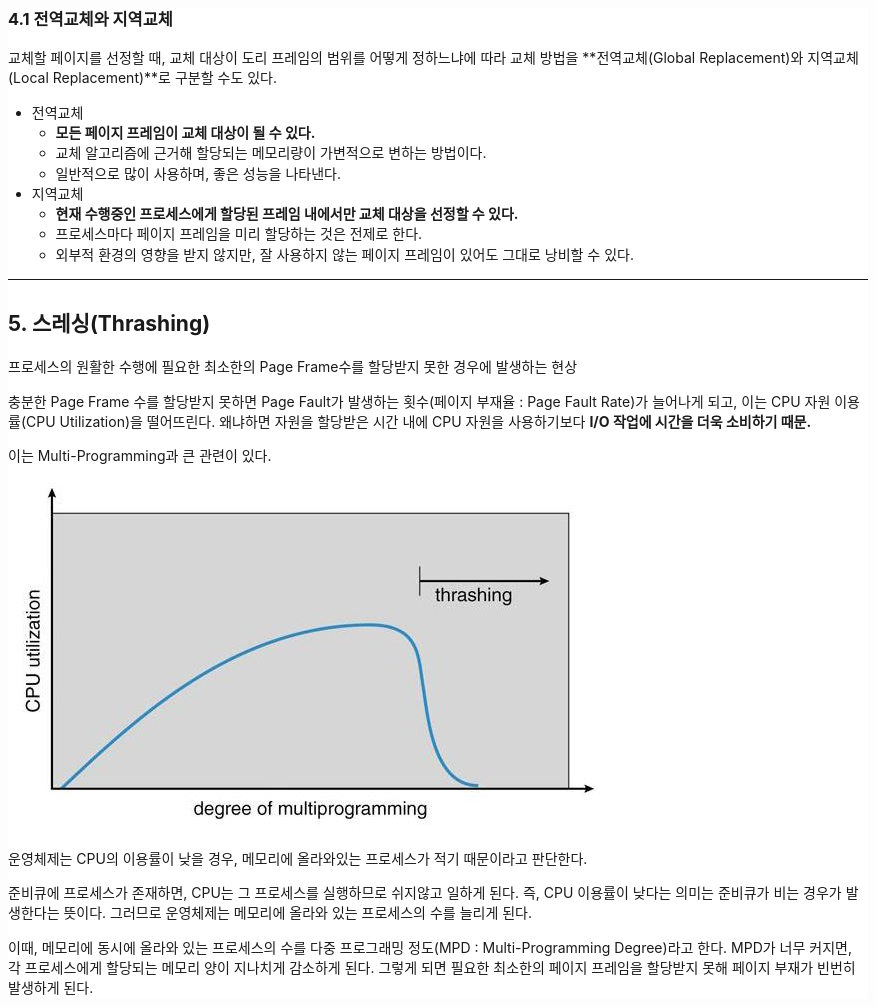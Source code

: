 

### 4.1 전역교체와 지역교체

교체할 페이지를 선정할 때, 교체 대상이 도리 프레임의 범위를 어떻게 정하느냐에 따라 교체 방법을 **전역교체(Global Replacement)와 지역교체(Local Replacement)**로 구분할 수도 있다.

- 전역교체
  - **모든 페이지 프레임이 교체 대상이 될 수 있다.**
  - 교체 알고리즘에 근거해 할당되는 메모리량이 가변적으로 변하는 방법이다.
  - 일반적으로 많이 사용하며, 좋은 성능을 나타낸다.
- 지역교체
  - **현재 수행중인 프로세스에게 할당된 프레임 내에서만 교체 대상을 선정할 수 있다.**
  - 프로세스마다 페이지 프레임을 미리 할당하는 것은 전제로 한다.
  - 외부적 환경의 영향을 받지 않지만, 잘 사용하지 않는 페이지 프레임이 있어도 그대로 낭비할 수 있다.

---



## 5. 스레싱(Thrashing)

프로세스의 원활한 수행에 필요한 최소한의 Page Frame수를 할당받지 못한 경우에 발생하는 현상

충분한 Page Frame 수를 할당받지 못하면 Page Fault가 발생하는 횟수(페이지 부재율 : Page Fault Rate)가 늘어나게 되고, 이는 CPU 자원 이용률(CPU Utilization)을 떨어뜨린다. 왜냐하면 자원을 할당받은 시간 내에 CPU 자원을 사용하기보다 **I/O 작업에 시간을 더욱 소비하기 때문.**

이는 Multi-Programming과 큰 관련이 있다.

![](README.assets/thrashing.JPG)

운영체제는 CPU의 이용률이 낮을 경우, 메모리에 올라와있는 프로세스가 적기 때문이라고 판단한다.

준비큐에 프로세스가 존재하면, CPU는 그 프로세스를 실행하므로 쉬지않고 일하게 된다. 즉, CPU 이용률이 낮다는 의미는 준비큐가 비는 경우가 발생한다는 뜻이다. 그러므로 운영체제는 메모리에 올라와 있는 프로세스의 수를 늘리게 된다.

이때, 메모리에 동시에 올라와 있는 프로세스의 수를 다중 프로그래밍 정도(MPD : Multi-Programming Degree)라고 한다. MPD가 너무 커지면, 각 프로세스에게 할당되는 메모리 양이 지나치게 감소하게 된다. 그렇게 되면 필요한 최소한의 페이지 프레임을 할당받지 못해 페이지 부재가 빈번히 발생하게 된다.
